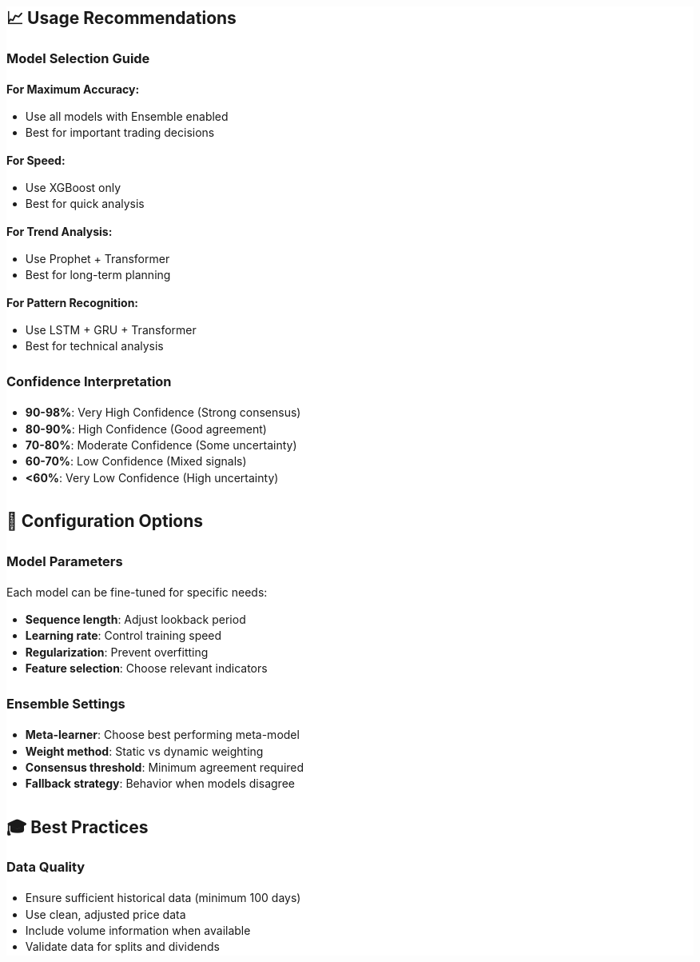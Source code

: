 ## 📈 Usage Recommendations

### Model Selection Guide

**For Maximum Accuracy:**
- Use all models with Ensemble enabled
- Best for important trading decisions

**For Speed:**
- Use XGBoost only
- Best for quick analysis

**For Trend Analysis:**
- Use Prophet + Transformer
- Best for long-term planning

**For Pattern Recognition:**
- Use LSTM + GRU + Transformer
- Best for technical analysis

### Confidence Interpretation
- **90-98%**: Very High Confidence (Strong consensus)
- **80-90%**: High Confidence (Good agreement)
- **70-80%**: Moderate Confidence (Some uncertainty)
- **60-70%**: Low Confidence (Mixed signals)
- **<60%**: Very Low Confidence (High uncertainty)

## 🔧 Configuration Options

### Model Parameters
Each model can be fine-tuned for specific needs:
- **Sequence length**: Adjust lookback period
- **Learning rate**: Control training speed
- **Regularization**: Prevent overfitting
- **Feature selection**: Choose relevant indicators

### Ensemble Settings
- **Meta-learner**: Choose best performing meta-model
- **Weight method**: Static vs dynamic weighting
- **Consensus threshold**: Minimum agreement required
- **Fallback strategy**: Behavior when models disagree

## 🎓 Best Practices

### Data Quality
- Ensure sufficient historical data (minimum 100 days)
- Use clean, adjusted price data
- Include volume information when available
- Validate data for splits and dividends
